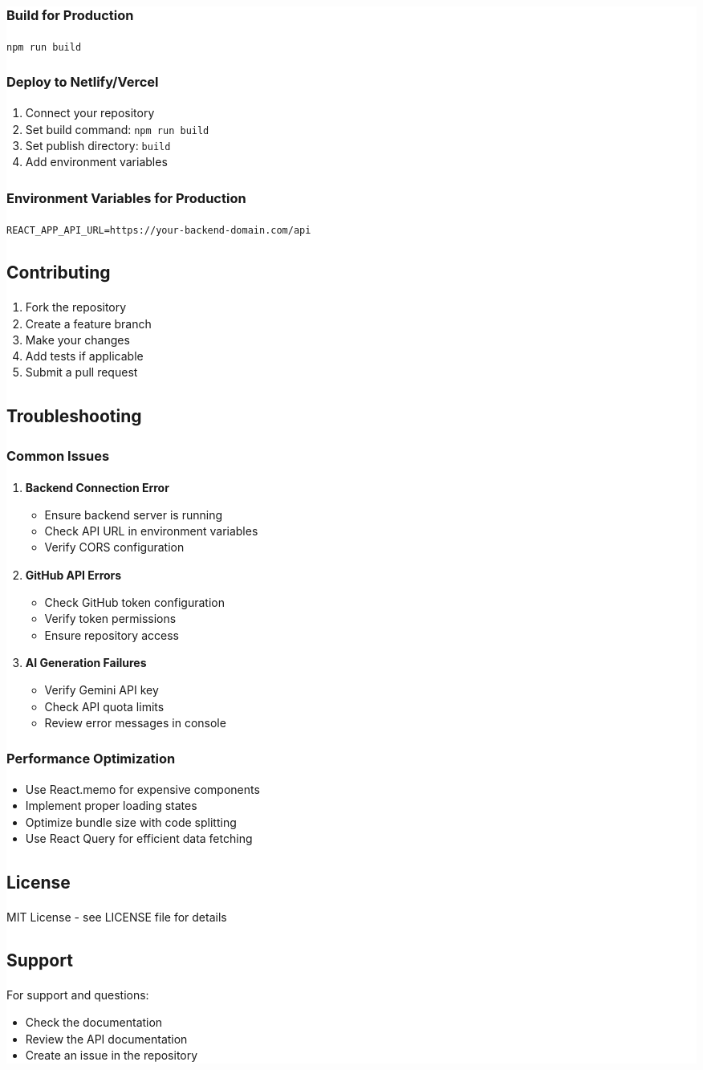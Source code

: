 ### Build for Production

```bash
npm run build
```

### Deploy to Netlify/Vercel

1. Connect your repository
2. Set build command: `npm run build`
3. Set publish directory: `build`
4. Add environment variables

### Environment Variables for Production

```env
REACT_APP_API_URL=https://your-backend-domain.com/api
```

## Contributing

1. Fork the repository
2. Create a feature branch
3. Make your changes
4. Add tests if applicable
5. Submit a pull request

## Troubleshooting

### Common Issues

1. **Backend Connection Error**
   - Ensure backend server is running
   - Check API URL in environment variables
   - Verify CORS configuration

2. **GitHub API Errors**
   - Check GitHub token configuration
   - Verify token permissions
   - Ensure repository access

3. **AI Generation Failures**
   - Verify Gemini API key
   - Check API quota limits
   - Review error messages in console

### Performance Optimization

- Use React.memo for expensive components
- Implement proper loading states
- Optimize bundle size with code splitting
- Use React Query for efficient data fetching

## License

MIT License - see LICENSE file for details

## Support

For support and questions:
- Check the documentation
- Review the API documentation
- Create an issue in the repository 